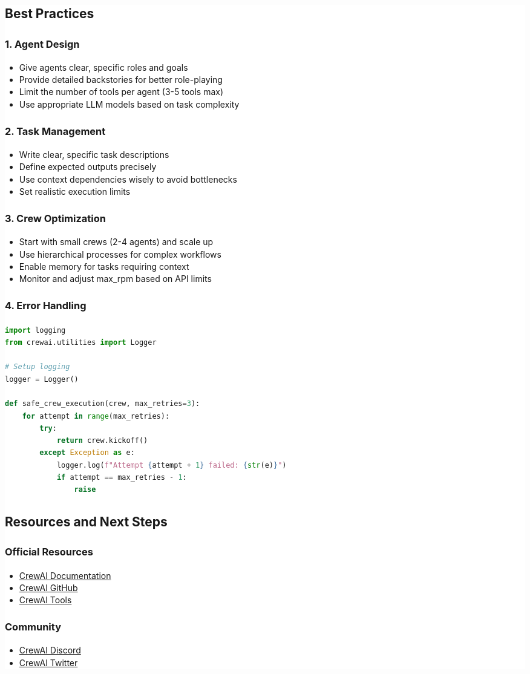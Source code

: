 ## Best Practices

### 1. Agent Design
- Give agents clear, specific roles and goals
- Provide detailed backstories for better role-playing
- Limit the number of tools per agent (3-5 tools max)
- Use appropriate LLM models based on task complexity

### 2. Task Management
- Write clear, specific task descriptions
- Define expected outputs precisely
- Use context dependencies wisely to avoid bottlenecks
- Set realistic execution limits

### 3. Crew Optimization
- Start with small crews (2-4 agents) and scale up
- Use hierarchical processes for complex workflows
- Enable memory for tasks requiring context
- Monitor and adjust max_rpm based on API limits

### 4. Error Handling
```python
import logging
from crewai.utilities import Logger

# Setup logging
logger = Logger()

def safe_crew_execution(crew, max_retries=3):
    for attempt in range(max_retries):
        try:
            return crew.kickoff()
        except Exception as e:
            logger.log(f"Attempt {attempt + 1} failed: {str(e)}")
            if attempt == max_retries - 1:
                raise
```

## Resources and Next Steps

### Official Resources
- [CrewAI Documentation](https://docs.crewai.com/)
- [CrewAI GitHub](https://github.com/joaomdmoura/crewAI)
- [CrewAI Tools](https://github.com/joaomdmoura/crewAI-tools)

### Community
- [CrewAI Discord](https://discord.gg/crewai)
- [CrewAI Twitter](https://twitter.com/crewAIInc)
